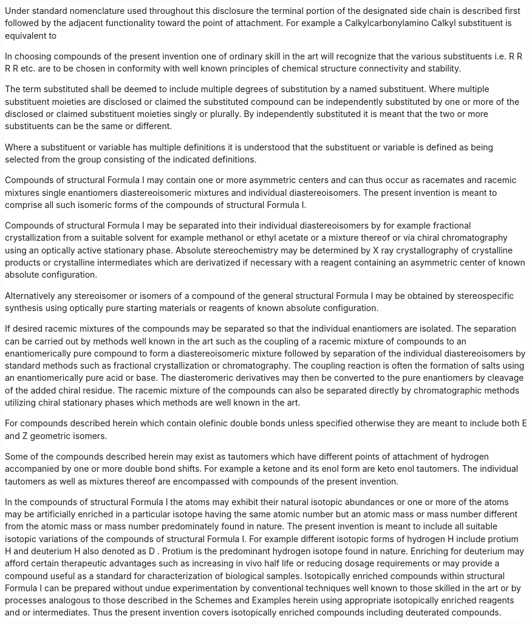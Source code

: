 Under standard nomenclature used throughout this disclosure the terminal portion of the designated side chain is described first followed by the adjacent functionality toward the point of attachment. For example a Calkylcarbonylamino Calkyl substituent is equivalent to

In choosing compounds of the present invention one of ordinary skill in the art will recognize that the various substituents i.e. R R R R etc. are to be chosen in conformity with well known principles of chemical structure connectivity and stability.

The term substituted shall be deemed to include multiple degrees of substitution by a named substituent. Where multiple substituent moieties are disclosed or claimed the substituted compound can be independently substituted by one or more of the disclosed or claimed substituent moieties singly or plurally. By independently substituted it is meant that the two or more substituents can be the same or different.

Where a substituent or variable has multiple definitions it is understood that the substituent or variable is defined as being selected from the group consisting of the indicated definitions.

Compounds of structural Formula I may contain one or more asymmetric centers and can thus occur as racemates and racemic mixtures single enantiomers diastereoisomeric mixtures and individual diastereoisomers. The present invention is meant to comprise all such isomeric forms of the compounds of structural Formula I.

Compounds of structural Formula I may be separated into their individual diastereoisomers by for example fractional crystallization from a suitable solvent for example methanol or ethyl acetate or a mixture thereof or via chiral chromatography using an optically active stationary phase. Absolute stereochemistry may be determined by X ray crystallography of crystalline products or crystalline intermediates which are derivatized if necessary with a reagent containing an asymmetric center of known absolute configuration.

Alternatively any stereoisomer or isomers of a compound of the general structural Formula I may be obtained by stereospecific synthesis using optically pure starting materials or reagents of known absolute configuration.

If desired racemic mixtures of the compounds may be separated so that the individual enantiomers are isolated. The separation can be carried out by methods well known in the art such as the coupling of a racemic mixture of compounds to an enantiomerically pure compound to form a diastereoisomeric mixture followed by separation of the individual diastereoisomers by standard methods such as fractional crystallization or chromatography. The coupling reaction is often the formation of salts using an enantiomerically pure acid or base. The diasteromeric derivatives may then be converted to the pure enantiomers by cleavage of the added chiral residue. The racemic mixture of the compounds can also be separated directly by chromatographic methods utilizing chiral stationary phases which methods are well known in the art.

For compounds described herein which contain olefinic double bonds unless specified otherwise they are meant to include both E and Z geometric isomers.

Some of the compounds described herein may exist as tautomers which have different points of attachment of hydrogen accompanied by one or more double bond shifts. For example a ketone and its enol form are keto enol tautomers. The individual tautomers as well as mixtures thereof are encompassed with compounds of the present invention.

In the compounds of structural Formula I the atoms may exhibit their natural isotopic abundances or one or more of the atoms may be artificially enriched in a particular isotope having the same atomic number but an atomic mass or mass number different from the atomic mass or mass number predominately found in nature. The present invention is meant to include all suitable isotopic variations of the compounds of structural Formula I. For example different isotopic forms of hydrogen H include protium H and deuterium H also denoted as D . Protium is the predominant hydrogen isotope found in nature. Enriching for deuterium may afford certain therapeutic advantages such as increasing in vivo half life or reducing dosage requirements or may provide a compound useful as a standard for characterization of biological samples. Isotopically enriched compounds within structural Formula I can be prepared without undue experimentation by conventional techniques well known to those skilled in the art or by processes analogous to those described in the Schemes and Examples herein using appropriate isotopically enriched reagents and or intermediates. Thus the present invention covers isotopically enriched compounds including deuterated compounds.
